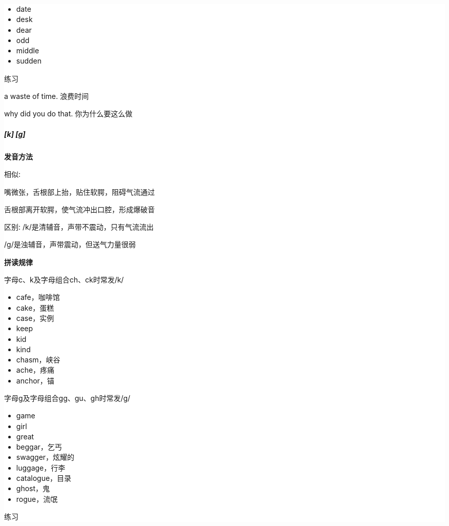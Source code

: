 - date
- desk
- dear
- odd
- middle
- sudden

练习

a waste of time. 浪费时间

why did you do that. 你为什么要这么做



##### [k] [g]

**发音方法**

相似:

嘴微张，舌根部上抬，贴住软腭，阻碍气流通过

舌根部离开软腭，使气流冲出口腔，形成爆破音

区别:
/k/是清辅音，声带不震动，只有气流流出

/g/是浊辅音，声带震动，但送气力量很弱



**拼读规律**

字母c、k及字母组合ch、ck时常发/k/

- cafe，咖啡馆
- cake，蛋糕
- case，实例
- keep
- kid
- kind
- chasm，峡谷
- ache，疼痛
- anchor，锚

字母g及字母组合gg、gu、gh时常发/g/

- game
- girl
- great
- beggar，乞丐
- swagger，炫耀的
- luggage，行李
- catalogue，目录
- ghost，鬼
- rogue，流氓

练习
